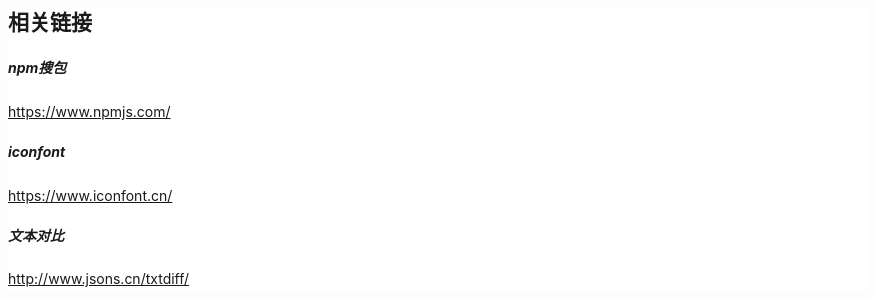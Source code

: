 



## 相关链接

##### npm搜包

https://www.npmjs.com/

##### iconfont

https://www.iconfont.cn/

##### 文本对比

http://www.jsons.cn/txtdiff/


